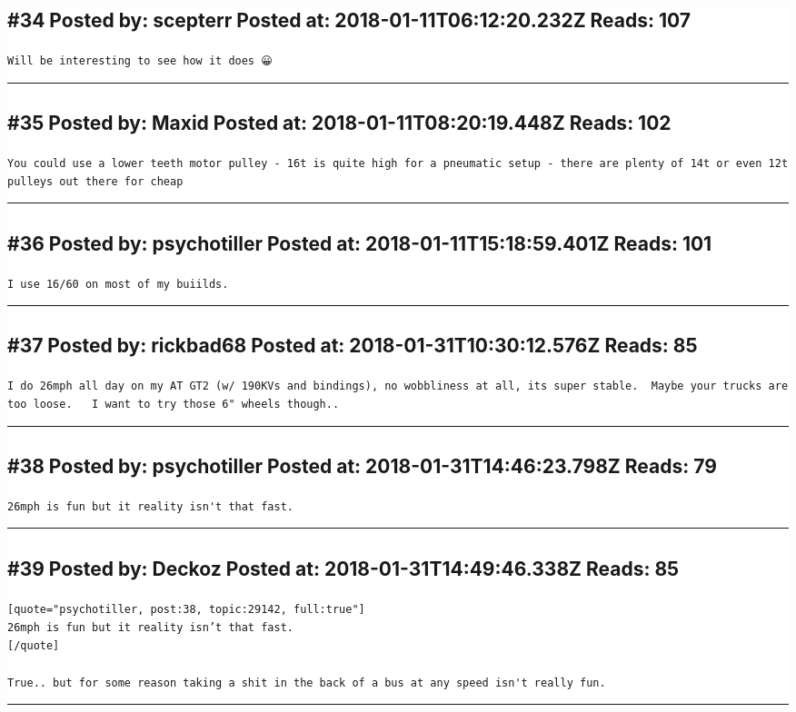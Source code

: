 ## \#34 Posted by: scepterr Posted at: 2018-01-11T06:12:20.232Z Reads: 107

```
Will be interesting to see how it does 😀
```

---
## \#35 Posted by: Maxid Posted at: 2018-01-11T08:20:19.448Z Reads: 102

```
You could use a lower teeth motor pulley - 16t is quite high for a pneumatic setup - there are plenty of 14t or even 12t pulleys out there for cheap
```

---
## \#36 Posted by: psychotiller Posted at: 2018-01-11T15:18:59.401Z Reads: 101

```
I use 16/60 on most of my buiilds.
```

---
## \#37 Posted by: rickbad68 Posted at: 2018-01-31T10:30:12.576Z Reads: 85

```
I do 26mph all day on my AT GT2 (w/ 190KVs and bindings), no wobbliness at all, its super stable.  Maybe your trucks are too loose.   I want to try those 6" wheels though..
```

---
## \#38 Posted by: psychotiller Posted at: 2018-01-31T14:46:23.798Z Reads: 79

```
26mph is fun but it reality isn't that fast.
```

---
## \#39 Posted by: Deckoz Posted at: 2018-01-31T14:49:46.338Z Reads: 85

```
[quote="psychotiller, post:38, topic:29142, full:true"]
26mph is fun but it reality isn’t that fast.
[/quote]

True.. but for some reason taking a shit in the back of a bus at any speed isn't really fun.
```

---